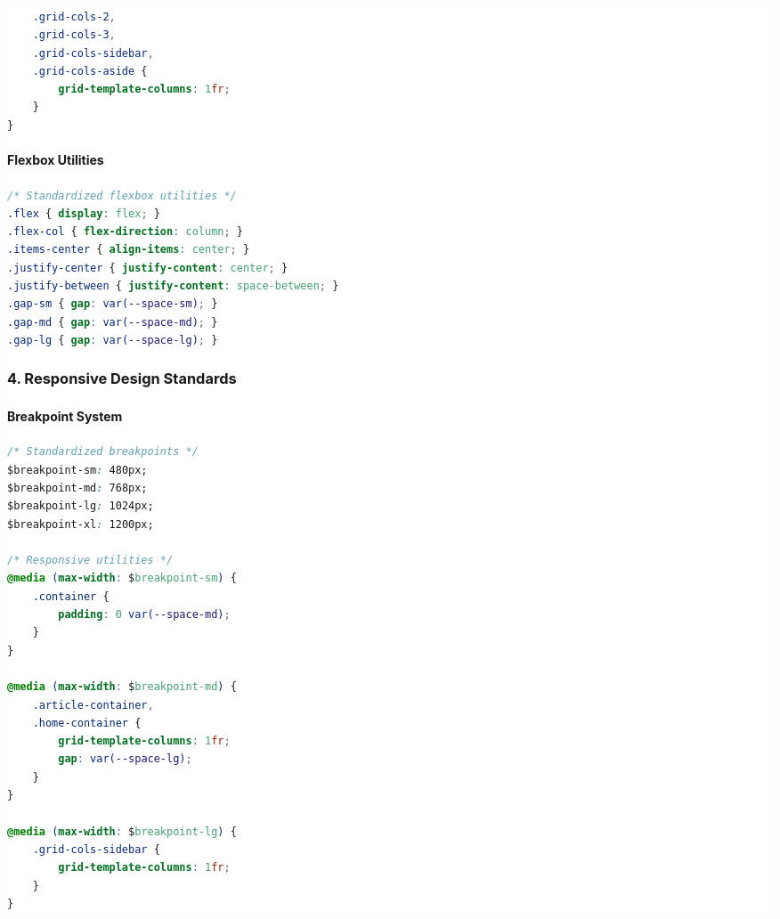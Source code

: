 ```css
    .grid-cols-2,
    .grid-cols-3,
    .grid-cols-sidebar,
    .grid-cols-aside {
        grid-template-columns: 1fr;
    }
}
```

#### Flexbox Utilities
```css
/* Standardized flexbox utilities */
.flex { display: flex; }
.flex-col { flex-direction: column; }
.items-center { align-items: center; }
.justify-center { justify-content: center; }
.justify-between { justify-content: space-between; }
.gap-sm { gap: var(--space-sm); }
.gap-md { gap: var(--space-md); }
.gap-lg { gap: var(--space-lg); }
```

### 4. Responsive Design Standards

#### Breakpoint System
```css
/* Standardized breakpoints */
$breakpoint-sm: 480px;
$breakpoint-md: 768px;
$breakpoint-lg: 1024px;
$breakpoint-xl: 1200px;

/* Responsive utilities */
@media (max-width: $breakpoint-sm) {
    .container {
        padding: 0 var(--space-md);
    }
}

@media (max-width: $breakpoint-md) {
    .article-container,
    .home-container {
        grid-template-columns: 1fr;
        gap: var(--space-lg);
    }
}

@media (max-width: $breakpoint-lg) {
    .grid-cols-sidebar {
        grid-template-columns: 1fr;
    }
}
```
